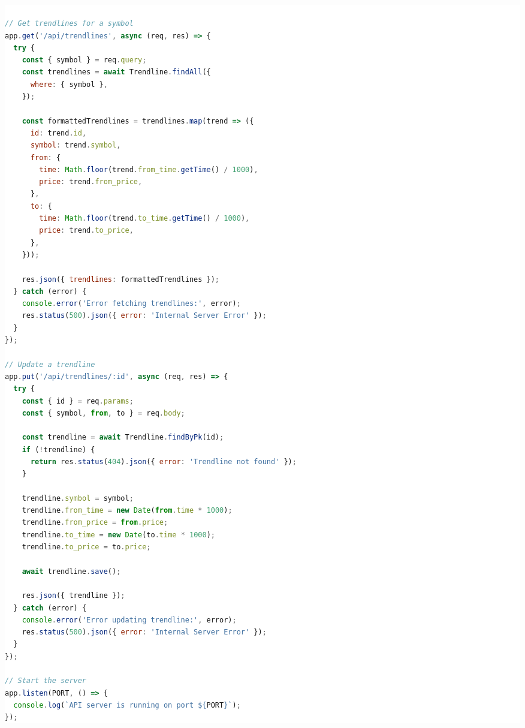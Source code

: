 ```javascript

// Get trendlines for a symbol
app.get('/api/trendlines', async (req, res) => {
  try {
    const { symbol } = req.query;
    const trendlines = await Trendline.findAll({
      where: { symbol },
    });

    const formattedTrendlines = trendlines.map(trend => ({
      id: trend.id,
      symbol: trend.symbol,
      from: {
        time: Math.floor(trend.from_time.getTime() / 1000),
        price: trend.from_price,
      },
      to: {
        time: Math.floor(trend.to_time.getTime() / 1000),
        price: trend.to_price,
      },
    }));

    res.json({ trendlines: formattedTrendlines });
  } catch (error) {
    console.error('Error fetching trendlines:', error);
    res.status(500).json({ error: 'Internal Server Error' });
  }
});

// Update a trendline
app.put('/api/trendlines/:id', async (req, res) => {
  try {
    const { id } = req.params;
    const { symbol, from, to } = req.body;

    const trendline = await Trendline.findByPk(id);
    if (!trendline) {
      return res.status(404).json({ error: 'Trendline not found' });
    }

    trendline.symbol = symbol;
    trendline.from_time = new Date(from.time * 1000);
    trendline.from_price = from.price;
    trendline.to_time = new Date(to.time * 1000);
    trendline.to_price = to.price;

    await trendline.save();

    res.json({ trendline });
  } catch (error) {
    console.error('Error updating trendline:', error);
    res.status(500).json({ error: 'Internal Server Error' });
  }
});

// Start the server
app.listen(PORT, () => {
  console.log(`API server is running on port ${PORT}`);
});
```
